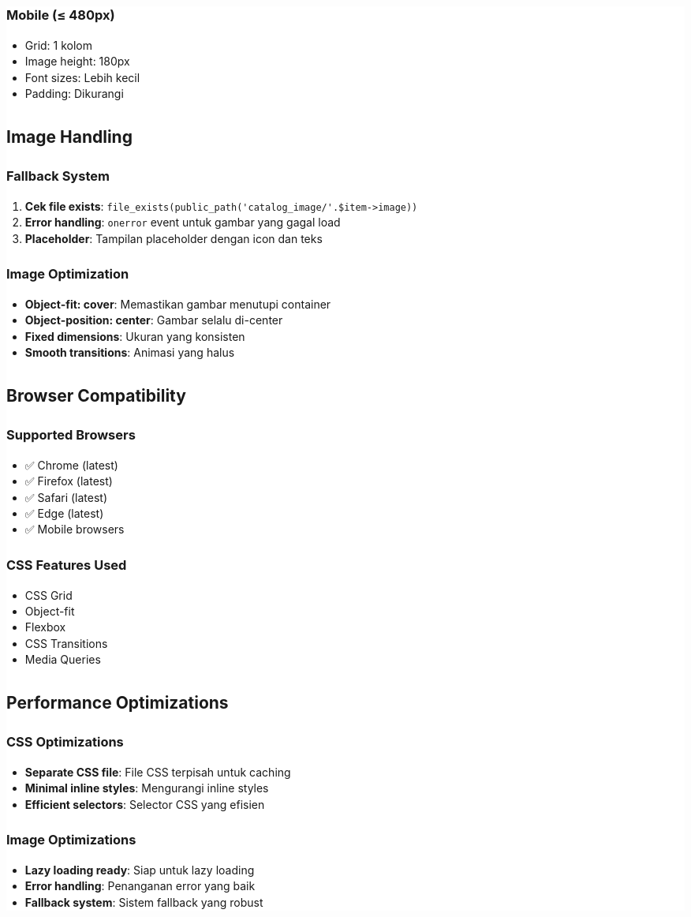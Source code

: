 ### **Mobile (≤ 480px)**
- Grid: 1 kolom
- Image height: 180px
- Font sizes: Lebih kecil
- Padding: Dikurangi

## Image Handling

### **Fallback System**
1. **Cek file exists**: `file_exists(public_path('catalog_image/'.$item->image))`
2. **Error handling**: `onerror` event untuk gambar yang gagal load
3. **Placeholder**: Tampilan placeholder dengan icon dan teks

### **Image Optimization**
- **Object-fit: cover**: Memastikan gambar menutupi container
- **Object-position: center**: Gambar selalu di-center
- **Fixed dimensions**: Ukuran yang konsisten
- **Smooth transitions**: Animasi yang halus

## Browser Compatibility

### **Supported Browsers**
- ✅ Chrome (latest)
- ✅ Firefox (latest)
- ✅ Safari (latest)
- ✅ Edge (latest)
- ✅ Mobile browsers

### **CSS Features Used**
- CSS Grid
- Object-fit
- Flexbox
- CSS Transitions
- Media Queries

## Performance Optimizations

### **CSS Optimizations**
- **Separate CSS file**: File CSS terpisah untuk caching
- **Minimal inline styles**: Mengurangi inline styles
- **Efficient selectors**: Selector CSS yang efisien

### **Image Optimizations**
- **Lazy loading ready**: Siap untuk lazy loading
- **Error handling**: Penanganan error yang baik
- **Fallback system**: Sistem fallback yang robust
